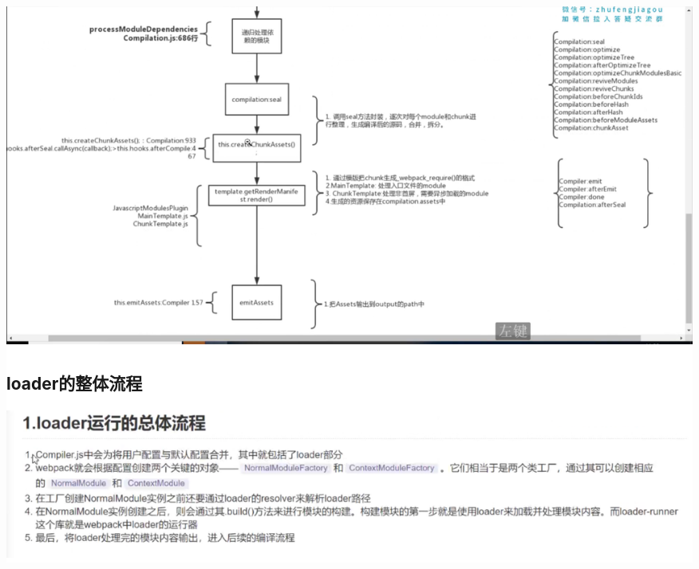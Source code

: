 ![image-20201204221938281](../.vuepress/public/webpack/image-20201204221938281.png)

## loader的整体流程

![image-20201204223231352](../.vuepress/public/webpack/image-20201204223231352.png)
